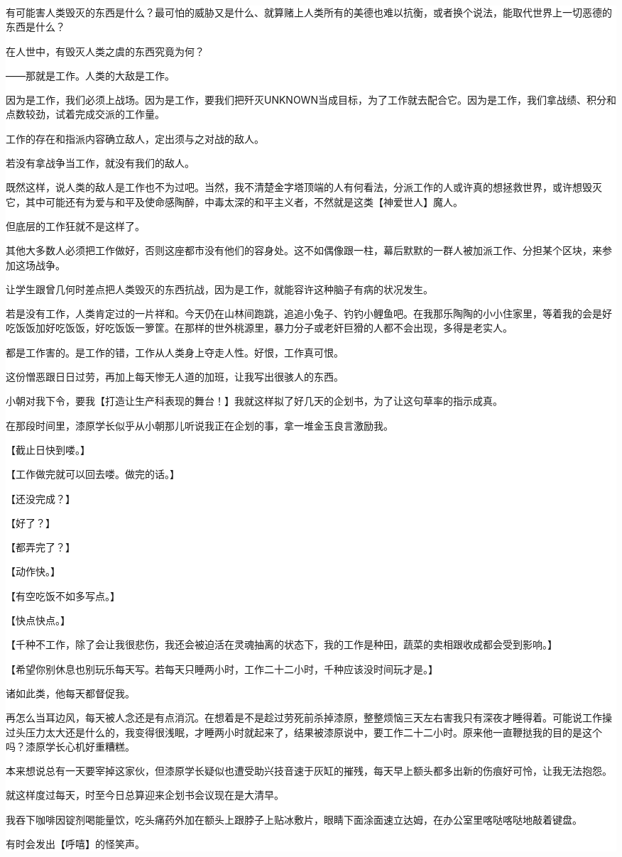有可能害人类毁灭的东西是什么？最可怕的威胁又是什么、就算赌上人类所有的美德也难以抗衡，或者换个说法，能取代世界上一切恶德的东西是什么？

在人世中，有毁灭人类之虞的东西究竟为何？

——那就是工作。人类的大敌是工作。

因为是工作，我们必须上战场。因为是工作，要我们把歼灭UNKNOWN当成目标，为了工作就去配合它。因为是工作，我们拿战绩、积分和点数较劲，试着完成交派的工作量。

工作的存在和指派内容确立敌人，定出须与之对战的敌人。

若没有拿战争当工作，就没有我们的敌人。

既然这样，说人类的敌人是工作也不为过吧。当然，我不清楚金字塔顶端的人有何看法，分派工作的人或许真的想拯救世界，或许想毁灭它，其中可能还有为爱与和平及使命感陶醉，中毒太深的和平主义者，不然就是这类【神爱世人】魔人。

但底层的工作狂就不是这样了。

其他大多数人必须把工作做好，否则这座都市没有他们的容身处。这不如偶像跟一柱，幕后默默的一群人被加派工作、分担某个区块，来参加这场战争。

让学生跟曾几何时差点把人类毁灭的东西抗战，因为是工作，就能容许这种脑子有病的状况发生。

若是没有工作，人类肯定过的一片祥和。今天仍在山林间跑跳，追追小兔子、钓钓小鲤鱼吧。在我那乐陶陶的小小住家里，等着我的会是好吃饭饭加好吃饭饭，好吃饭饭一箩筐。在那样的世外桃源里，暴力分子或老奸巨猾的人都不会出现，多得是老实人。

都是工作害的。是工作的错，工作从人类身上夺走人性。好恨，工作真可恨。

这份憎恶跟日日过劳，再加上每天惨无人道的加班，让我写出很骇人的东西。

小朝对我下令，要我【打造让生产科表现的舞台！】我就这样拟了好几天的企划书，为了让这句草率的指示成真。

在那段时间里，漆原学长似乎从小朝那儿听说我正在企划的事，拿一堆金玉良言激励我。

【截止日快到喽。】

【工作做完就可以回去喽。做完的话。】

【还没完成？】

【好了？】

【都弄完了？】

【动作快。】

【有空吃饭不如多写点。】

【快点快点。】

【千种不工作，除了会让我很悲伤，我还会被迫活在灵魂抽离的状态下，我的工作是种田，蔬菜的卖相跟收成都会受到影响。】

【希望你别休息也别玩乐每天写。若每天只睡两小时，工作二十二小时，千种应该没时间玩才是。】

诸如此类，他每天都督促我。

再怎么当耳边风，每天被人念还是有点消沉。在想着是不是趁过劳死前杀掉漆原，整整烦恼三天左右害我只有深夜才睡得着。可能说工作操过头压力太大还是什么的，我变得很浅眠，才睡两小时就起来了，结果被漆原说中，要工作二十二小时。原来他一直鞭挞我的目的是这个吗？漆原学长心机好重糟糕。

本来想说总有一天要宰掉这家伙，但漆原学长疑似也遭受助兴技音速于灰缸的摧残，每天早上额头都多出新的伤痕好可怜，让我无法抱怨。

就这样度过每天，时至今日总算迎来企划书会议现在是大清早。

我吞下咖啡因锭剂喝能量饮，吃头痛药外加在额头上跟脖子上贴冰敷片，眼睛下面涂面速立达姆，在办公室里喀哒喀哒地敲着键盘。

有时会发出【呼嘻】的怪笑声。
